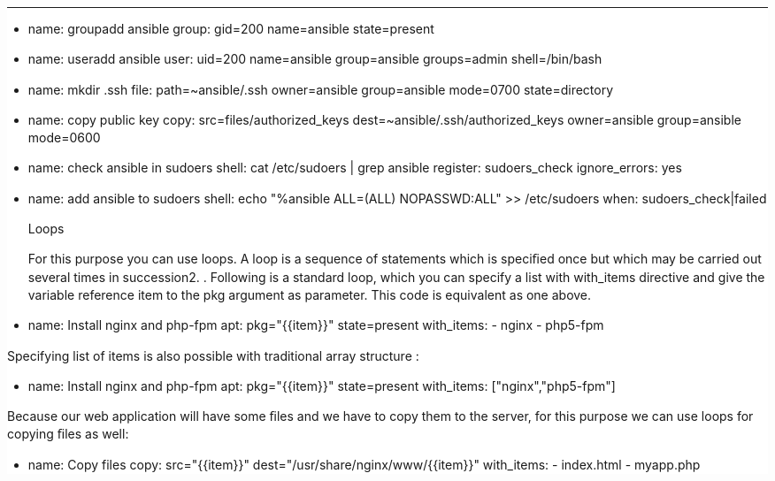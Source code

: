 

---
- name: groupadd ansible
  group:
    gid=200
    name=ansible
    state=present

- name: useradd ansible
  user:
    uid=200
    name=ansible
    group=ansible
    groups=admin
    shell=/bin/bash

- name: mkdir .ssh
  file:
    path=~ansible/.ssh
    owner=ansible
    group=ansible
    mode=0700
    state=directory

- name: copy public key
  copy:
    src=files/authorized_keys
    dest=~ansible/.ssh/authorized_keys
    owner=ansible
    group=ansible
    mode=0600

- name: check ansible in sudoers
  shell: cat /etc/sudoers | grep ansible
  register: sudoers_check
  ignore_errors: yes

- name: add ansible to sudoers
  shell: echo "%ansible ALL=(ALL) NOPASSWD:ALL" >> /etc/sudoers
  when: sudoers_check|failed
  
  
  Loops
  
  For this purpose you can use loops. A loop is a sequence of statements which is speciﬁed once but which may be carried out several times in succession2. . Following is a standard loop, which you can specify a list with with_items directive and give the variable reference item to the pkg argument as parameter. This code is equivalent as one above.
- name: Install nginx and php-fpm apt: pkg="{{item}}" state=present with_items: - nginx - php5-fpm


Specifying list of items is also possible with traditional array structure :
- name: Install nginx and php-fpm apt: pkg="{{item}}" state=present with_items: ["nginx","php5-fpm"]

Because our web application will have some ﬁles and we have to copy them to the server, for this purpose we can use loops for copying ﬁles as well:
- name: Copy files copy: src="{{item}}" dest="/usr/share/nginx/www/{{item}}" with_items: - index.html - myapp.php
